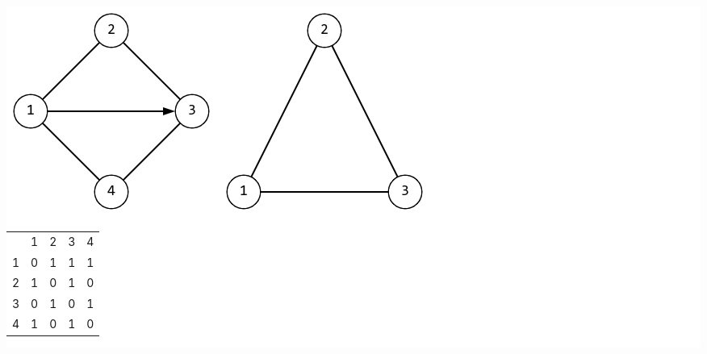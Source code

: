 <tr>
</tr>
    
<tr>
  <td>
    <img src="images/graph7.png">
  </td>
  <td>
    <img src="images/graph8.png">
  </td>
</tr>

<tr>
</tr>

<tr>
  <td>
    <table>
      <tr>
        <td></td> <td>1</td> <td>2</td> <td>3</td> <td>4</td>
      </tr>
      <tr>
        <td>1</td> <td>0</td> <td>1</td> <td>1</td> <td>1</td>
      </tr>
      <tr>
        <td>2</td> <td>1</td> <td>0</td> <td>1</td> <td>0</td>
      </tr>
      <tr>
        <td>3</td> <td>0</td> <td>1</td> <td>0</td> <td>1</td>
      </tr>
      <tr>
        <td>4</td> <td>1</td> <td>0</td> <td>1</td> <td>0</td>
      </tr>
    </table>
  </td>
  <td>
    <table>
      <tr>